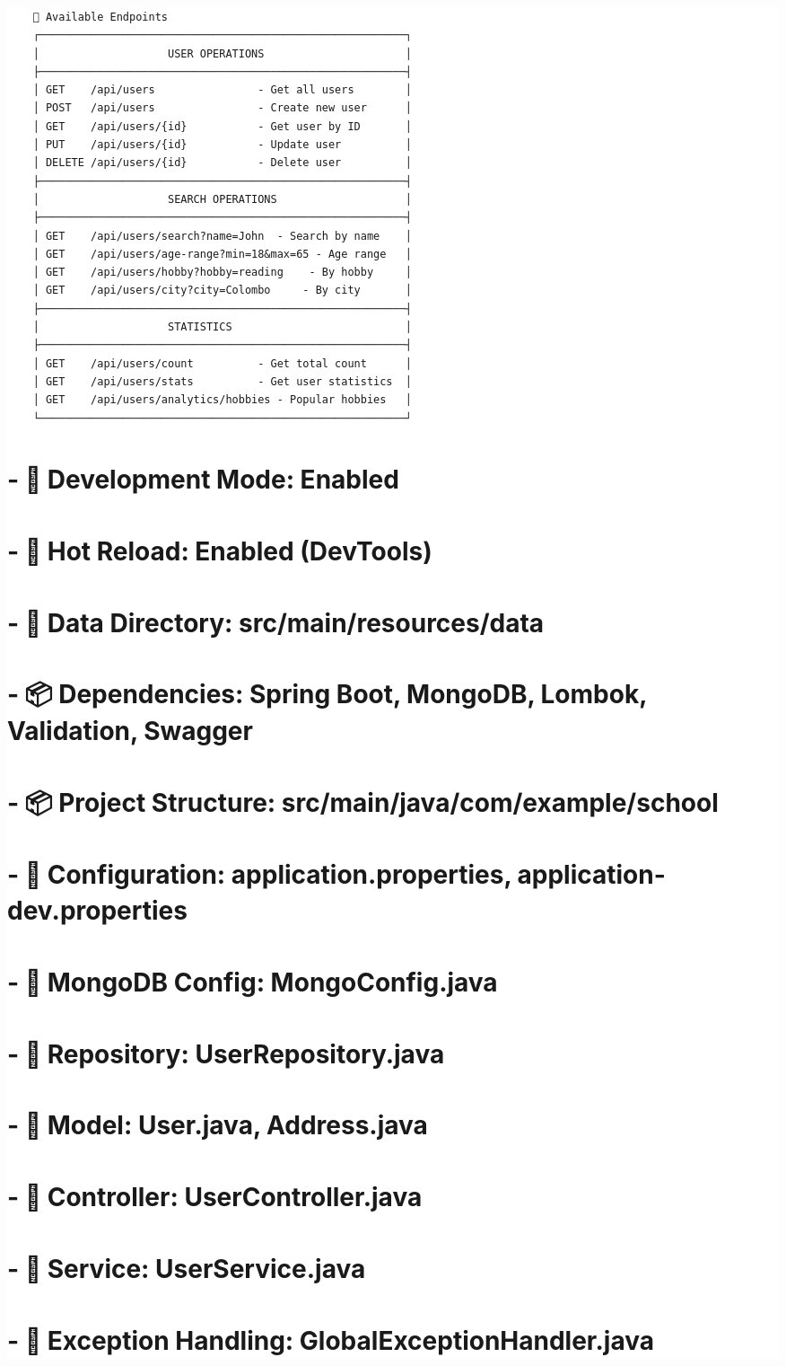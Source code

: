 

````
    📍 Available Endpoints
    ┌─────────────────────────────────────────────────────────┐
    │                    USER OPERATIONS                      │
    ├─────────────────────────────────────────────────────────┤
    │ GET    /api/users                - Get all users        │
    │ POST   /api/users                - Create new user      │
    │ GET    /api/users/{id}           - Get user by ID       │
    │ PUT    /api/users/{id}           - Update user          │
    │ DELETE /api/users/{id}           - Delete user          │
    ├─────────────────────────────────────────────────────────┤
    │                    SEARCH OPERATIONS                    │
    ├─────────────────────────────────────────────────────────┤
    │ GET    /api/users/search?name=John  - Search by name    │
    │ GET    /api/users/age-range?min=18&max=65 - Age range   │
    │ GET    /api/users/hobby?hobby=reading    - By hobby     │
    │ GET    /api/users/city?city=Colombo     - By city       │
    ├─────────────────────────────────────────────────────────┤
    │                    STATISTICS                           │
    ├─────────────────────────────────────────────────────────┤
    │ GET    /api/users/count          - Get total count      │
    │ GET    /api/users/stats          - Get user statistics  │
    │ GET    /api/users/analytics/hobbies - Popular hobbies   │
    └─────────────────────────────────────────────────────────┘

````
    


# - 🔧 Development Mode: Enabled
# - 🔄 Hot Reload: Enabled (DevTools)
# - 📂 Data Directory: src/main/resources/data
# - 📦 Dependencies: Spring Boot, MongoDB, Lombok, Validation, Swagger
# - 📦 Project Structure: src/main/java/com/example/school
# - 📂 Configuration: application.properties, application-dev.properties
# - 📂 MongoDB Config: MongoConfig.java
# - 📂 Repository: UserRepository.java
# - 📂 Model: User.java, Address.java
# - 📂 Controller: UserController.java
# - 📂 Service: UserService.java
# - 📂 Exception Handling: GlobalExceptionHandler.java
